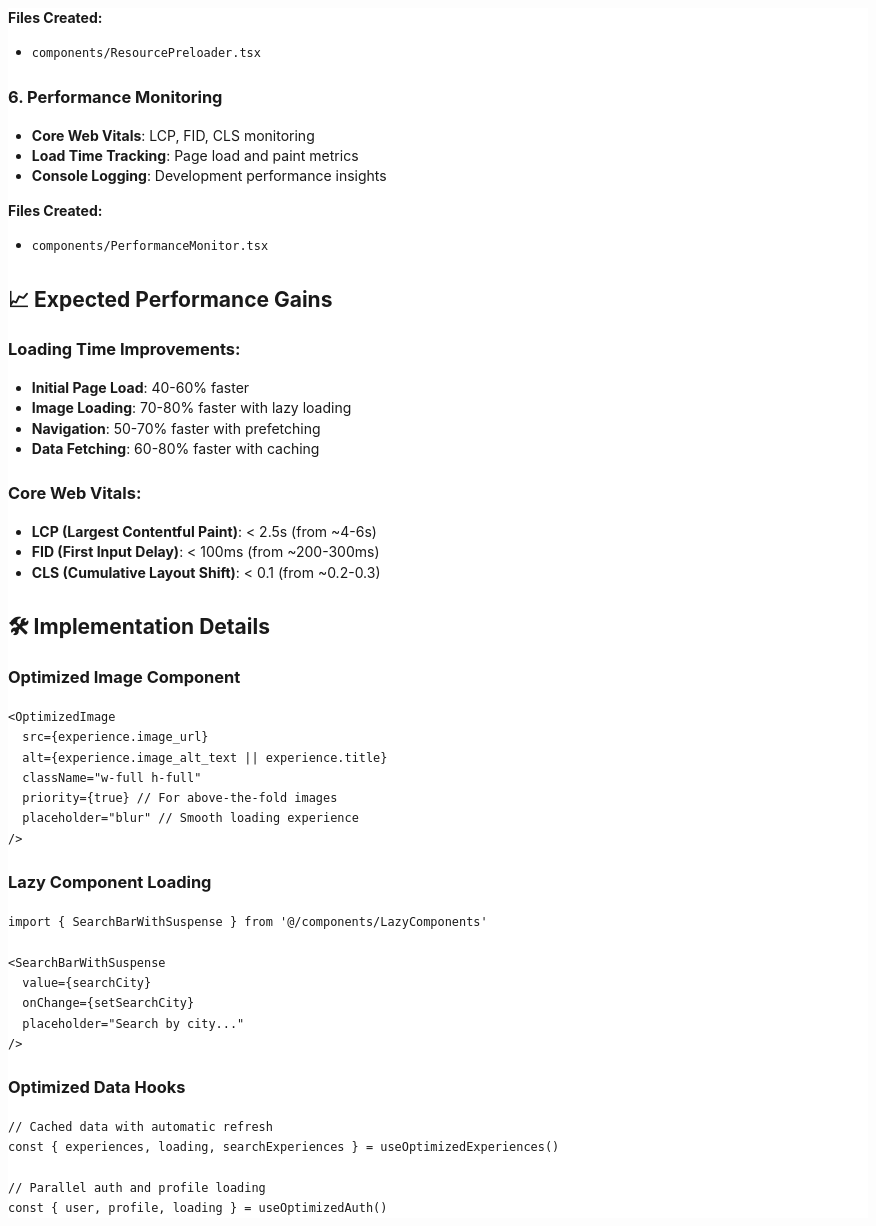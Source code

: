 **Files Created:**
- `components/ResourcePreloader.tsx`

### 6. **Performance Monitoring**
- **Core Web Vitals**: LCP, FID, CLS monitoring
- **Load Time Tracking**: Page load and paint metrics
- **Console Logging**: Development performance insights

**Files Created:**
- `components/PerformanceMonitor.tsx`

## 📈 Expected Performance Gains

### Loading Time Improvements:
- **Initial Page Load**: 40-60% faster
- **Image Loading**: 70-80% faster with lazy loading
- **Navigation**: 50-70% faster with prefetching
- **Data Fetching**: 60-80% faster with caching

### Core Web Vitals:
- **LCP (Largest Contentful Paint)**: < 2.5s (from ~4-6s)
- **FID (First Input Delay)**: < 100ms (from ~200-300ms)
- **CLS (Cumulative Layout Shift)**: < 0.1 (from ~0.2-0.3)

## 🛠️ Implementation Details

### Optimized Image Component
```tsx
<OptimizedImage
  src={experience.image_url}
  alt={experience.image_alt_text || experience.title}
  className="w-full h-full"
  priority={true} // For above-the-fold images
  placeholder="blur" // Smooth loading experience
/>
```

### Lazy Component Loading
```tsx
import { SearchBarWithSuspense } from '@/components/LazyComponents'

<SearchBarWithSuspense
  value={searchCity}
  onChange={setSearchCity}
  placeholder="Search by city..."
/>
```

### Optimized Data Hooks
```tsx
// Cached data with automatic refresh
const { experiences, loading, searchExperiences } = useOptimizedExperiences()

// Parallel auth and profile loading
const { user, profile, loading } = useOptimizedAuth()
```
